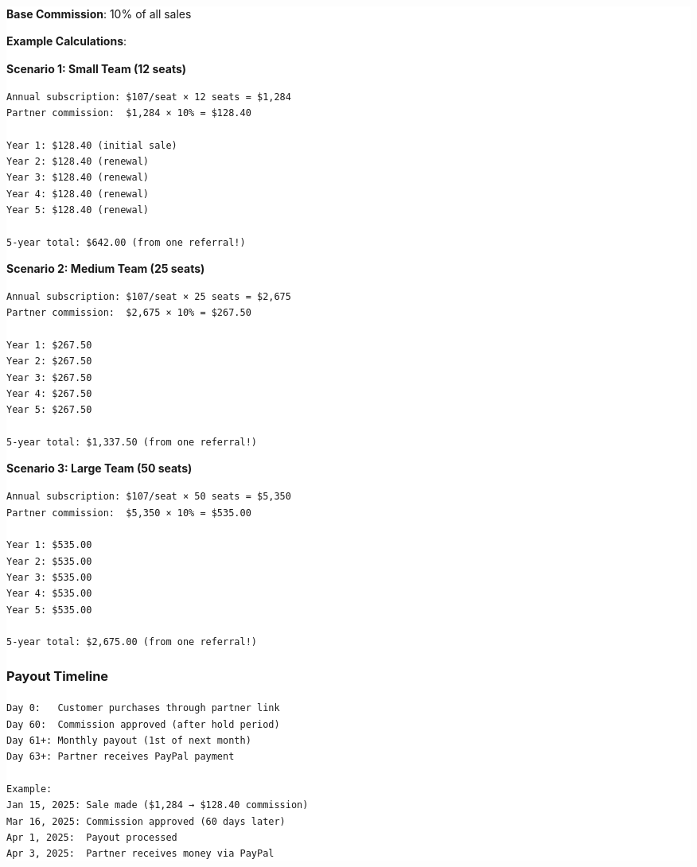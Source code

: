 **Base Commission**: 10% of all sales

**Example Calculations**:

**Scenario 1: Small Team (12 seats)**
```
Annual subscription: $107/seat × 12 seats = $1,284
Partner commission:  $1,284 × 10% = $128.40

Year 1: $128.40 (initial sale)
Year 2: $128.40 (renewal)
Year 3: $128.40 (renewal)
Year 4: $128.40 (renewal)
Year 5: $128.40 (renewal)

5-year total: $642.00 (from one referral!)
```

**Scenario 2: Medium Team (25 seats)**
```
Annual subscription: $107/seat × 25 seats = $2,675
Partner commission:  $2,675 × 10% = $267.50

Year 1: $267.50
Year 2: $267.50
Year 3: $267.50
Year 4: $267.50
Year 5: $267.50

5-year total: $1,337.50 (from one referral!)
```

**Scenario 3: Large Team (50 seats)**
```
Annual subscription: $107/seat × 50 seats = $5,350
Partner commission:  $5,350 × 10% = $535.00

Year 1: $535.00
Year 2: $535.00
Year 3: $535.00
Year 4: $535.00
Year 5: $535.00

5-year total: $2,675.00 (from one referral!)
```

### Payout Timeline

```
Day 0:   Customer purchases through partner link
Day 60:  Commission approved (after hold period)
Day 61+: Monthly payout (1st of next month)
Day 63+: Partner receives PayPal payment

Example:
Jan 15, 2025: Sale made ($1,284 → $128.40 commission)
Mar 16, 2025: Commission approved (60 days later)
Apr 1, 2025:  Payout processed
Apr 3, 2025:  Partner receives money via PayPal
```
